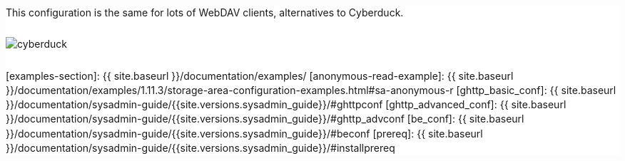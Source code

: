 This configuration is the same for lots of WebDAV clients, alternatives to Cyberduck.

<img src="{{ site.baseurl }}/assets/images/cyberduck.png" alt="cyberduck" style="margin: 10px auto;"/>


[examples-section]: {{ site.baseurl }}/documentation/examples/
[anonymous-read-example]: {{ site.baseurl }}/documentation/examples/1.11.3/storage-area-configuration-examples.html#sa-anonymous-r
[ghttp_basic_conf]: {{ site.baseurl }}/documentation/sysadmin-guide/{{site.versions.sysadmin_guide}}/#ghttpconf
[ghttp_advanced_conf]: {{ site.baseurl }}/documentation/sysadmin-guide/{{site.versions.sysadmin_guide}}/#ghttp_advconf
[be_conf]: {{ site.baseurl }}/documentation/sysadmin-guide/{{site.versions.sysadmin_guide}}/#beconf
[prereq]: {{ site.baseurl }}/documentation/sysadmin-guide/{{site.versions.sysadmin_guide}}/#installprereq
